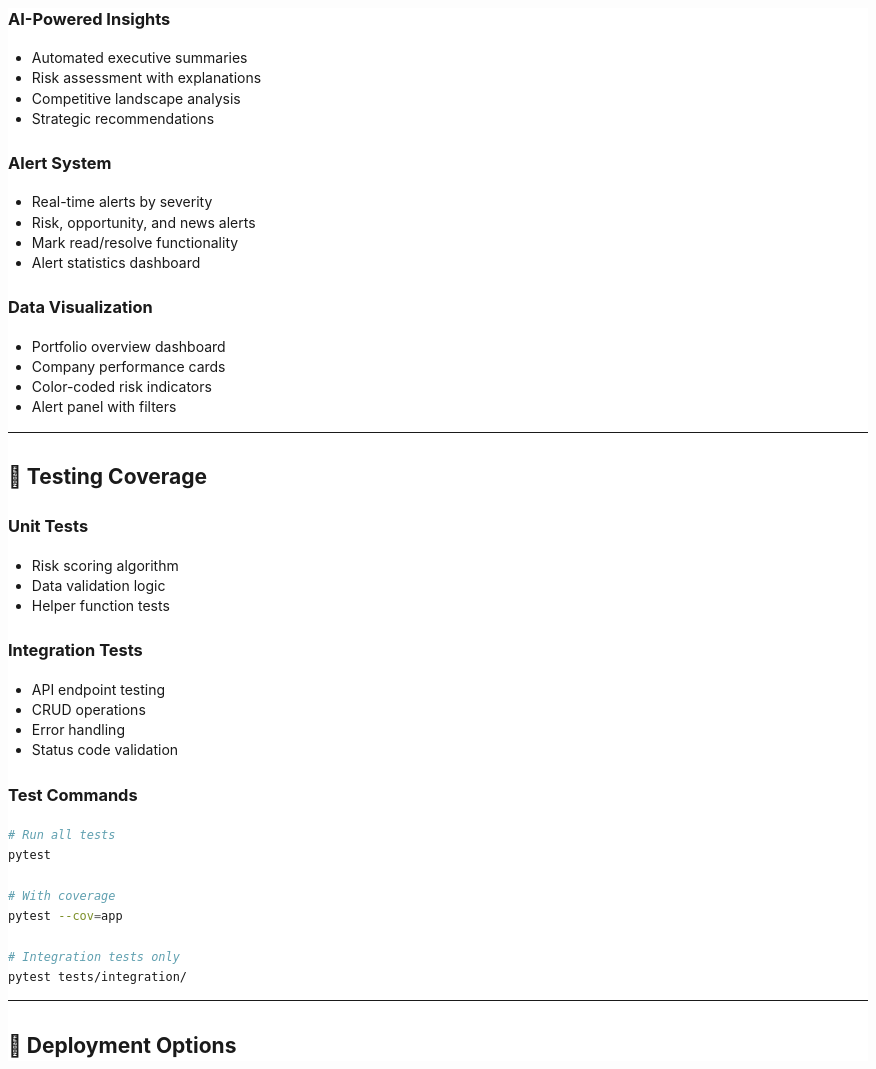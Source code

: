 ### AI-Powered Insights
- Automated executive summaries
- Risk assessment with explanations
- Competitive landscape analysis
- Strategic recommendations

### Alert System
- Real-time alerts by severity
- Risk, opportunity, and news alerts
- Mark read/resolve functionality
- Alert statistics dashboard

### Data Visualization
- Portfolio overview dashboard
- Company performance cards
- Color-coded risk indicators
- Alert panel with filters

---

## 🧪 Testing Coverage

### Unit Tests
- Risk scoring algorithm
- Data validation logic
- Helper function tests

### Integration Tests
- API endpoint testing
- CRUD operations
- Error handling
- Status code validation

### Test Commands
```bash
# Run all tests
pytest

# With coverage
pytest --cov=app

# Integration tests only
pytest tests/integration/
```

---

## 🚀 Deployment Options
